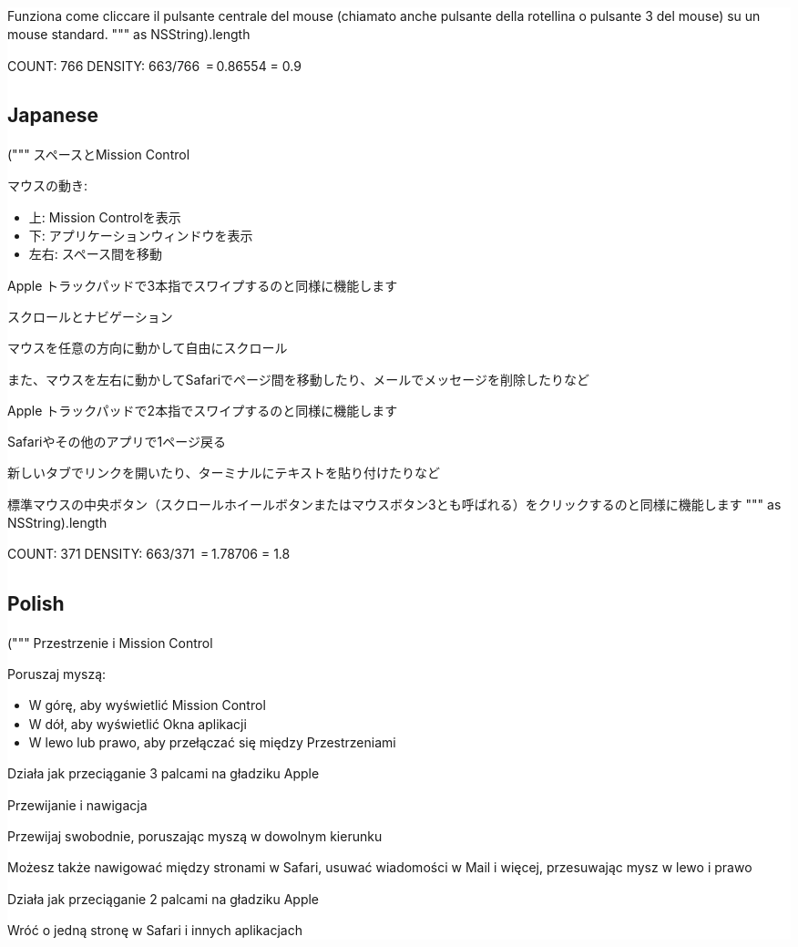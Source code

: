 Funziona come cliccare il pulsante centrale del mouse (chiamato anche pulsante della rotellina o pulsante 3 del mouse) su un mouse standard.
""" as NSString).length

COUNT: 766
DENSITY: 663/766  = 0.86554 = 0.9

## Japanese

("""
スペースとMission Control

マウスの動き:
- 上: Mission Controlを表示
- 下: アプリケーションウィンドウを表示
- 左右: スペース間を移動

Apple トラックパッドで3本指でスワイプするのと同様に機能します

スクロールとナビゲーション

マウスを任意の方向に動かして自由にスクロール

また、マウスを左右に動かしてSafariでページ間を移動したり、メールでメッセージを削除したりなど

Apple トラックパッドで2本指でスワイプするのと同様に機能します

Safariやその他のアプリで1ページ戻る

新しいタブでリンクを開いたり、ターミナルにテキストを貼り付けたりなど

標準マウスの中央ボタン（スクロールホイールボタンまたはマウスボタン3とも呼ばれる）をクリックするのと同様に機能します
""" as NSString).length

COUNT: 371
DENSITY: 663/371  = 1.78706 = 1.8

## Polish

("""
Przestrzenie i Mission Control

Poruszaj myszą:
- W górę, aby wyświetlić Mission Control
- W dół, aby wyświetlić Okna aplikacji
- W lewo lub prawo, aby przełączać się między Przestrzeniami

Działa jak przeciąganie 3 palcami na gładziku Apple

Przewijanie i nawigacja

Przewijaj swobodnie, poruszając myszą w dowolnym kierunku

Możesz także nawigować między stronami w Safari, usuwać wiadomości w Mail i więcej, przesuwając mysz w lewo i prawo

Działa jak przeciąganie 2 palcami na gładziku Apple

Wróć o jedną stronę w Safari i innych aplikacjach
